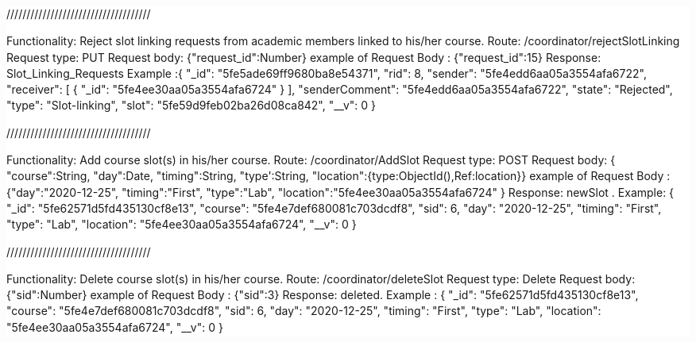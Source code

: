 ////////////////////////////////////

Functionality: Reject slot linking requests from academic members linked to his/her course.
Route: /coordinator/rejectSlotLinking
Request type: PUT
Request body: {"request_id":Number}
example of Request Body : {"request_id":15}
Response: Slot_Linking_Requests
Example :{
    "_id": "5fe5ade69ff9680ba8e54371",
    "rid": 8,
    "sender": "5fe4edd6aa05a3554afa6722",
    "receiver": [
        {
            "_id": "5fe4ee30aa05a3554afa6724"
        }
    ],
    "senderComment": "5fe4edd6aa05a3554afa6722",
    "state": "Rejected",
    "type": "Slot-linking",
    "slot": "5fe59d9feb02ba26d08ca842",
    "__v": 0
}

////////////////////////////////////

Functionality: Add course slot(s) in his/her course.
Route: /coordinator/AddSlot
Request type: POST
Request body: { "course":String, "day":Date, "timing":String, "type':String, "location":{type:ObjectId(),Ref:location}}
example of Request Body : {"day":"2020-12-25", "timing":"First", "type":"Lab", "location":"5fe4ee30aa05a3554afa6724" }
Response: newSlot .
Example: {
    "_id": "5fe62571d5fd435130cf8e13",
    "course": "5fe4e7def680081c703dcdf8",
    "sid": 6,
    "day": "2020-12-25",
    "timing": "First",
    "type": "Lab",
    "location": "5fe4ee30aa05a3554afa6724",
    "__v": 0
}

////////////////////////////////////

Functionality: Delete course slot(s) in his/her course.
Route: /coordinator/deleteSlot
Request type: Delete
Request body: {"sid":Number}
example of Request Body : {"sid":3}
Response: deleted.
Example : {
    "_id": "5fe62571d5fd435130cf8e13",
    "course": "5fe4e7def680081c703dcdf8",
    "sid": 6,
    "day": "2020-12-25",
    "timing": "First",
    "type": "Lab",
    "location": "5fe4ee30aa05a3554afa6724",
    "__v": 0
}
